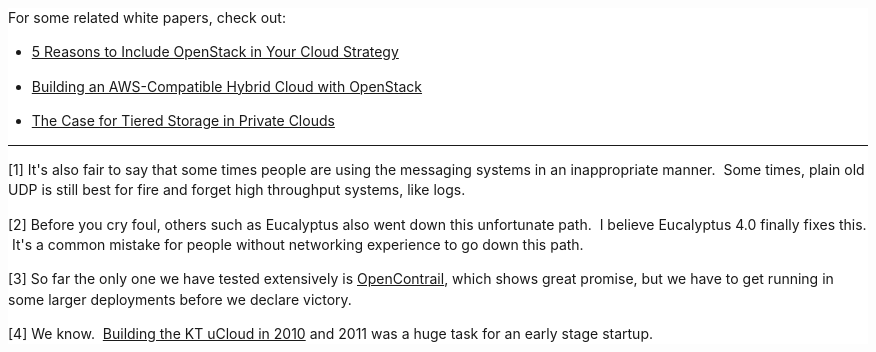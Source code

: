 


For some related white papers, check out:





	
  * [5 Reasons to Include OpenStack in Your Cloud Strategy](http://go.cloudscaling.com/5-reasons-to-include-openstack)

	
  * [Building an AWS-Compatible Hybrid Cloud with OpenStack](http://go.cloudscaling.com/building-an-aws-compatible-hybrid-cloud)

	
  * [The Case for Tiered Storage in Private Clouds](http://go.cloudscaling.com/the-case-for-tiered-storage)




* * *




[1] It's also fair to say that some times people are using the messaging systems in an inappropriate manner.  Some times, plain old UDP is still best for fire and forget high throughput systems, like logs.




[2] Before you cry foul, others such as Eucalyptus also went down this unfortunate path.  I believe Eucalyptus 4.0 finally fixes this.  It's a common mistake for people without networking experience to go down this path.




[3] So far the only one we have tested extensively is [OpenContrail](http://opencontrail.org), which shows great promise, but we have to get running in some larger deployments before we declare victory.




[4] We know.  [Building the KT uCloud in 2010](https://www.cloudscaling.com/blog/press-releases/kt-launches-public-cloud-with-higher-performance-lower-pricing-than-amazons-ec2/) and 2011 was a huge task for an early stage startup.



